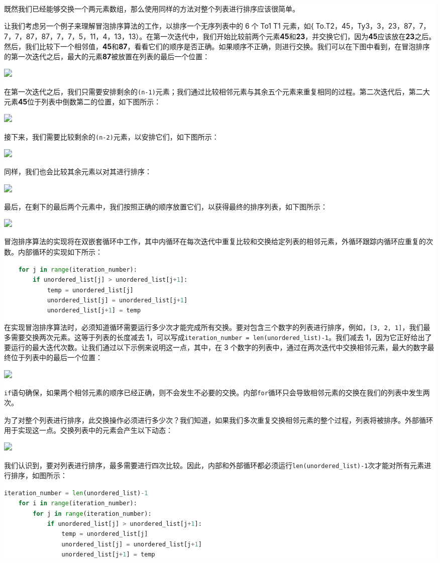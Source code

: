 既然我们已经能够交换一个两元素数组，那么使用同样的方法对整个列表进行排序应该很简单。

让我们考虑另一个例子来理解冒泡排序算法的工作，以排序一个无序列表中的 6 个 To1 T1 元素，如{ To.T2，45，Ty3，3，23，87，7，7，7，87，87，7，7，5，11，4，13，13）。在第一次迭代中，我们开始比较前两个元素**45**和**23**，并交换它们，因为**45**应该放在**23**之后。然后，我们比较下一个相邻值，**45**和**87**，看看它们的顺序是否正确。如果顺序不正确，则进行交换。我们可以在下图中看到，在冒泡排序的第一次迭代之后，最大的元素**87**被放置在列表的最后一个位置：

![](Images/25605a4a-d41e-4ce3-826e-20fb3d1373c6.png)

在第一次迭代之后，我们只需要安排剩余的`(n-1)`元素；我们通过比较相邻元素与其余五个元素来重复相同的过程。第二次迭代后，第二大元素**45**位于列表中倒数第二的位置，如下图所示：

![](Images/da1be0d7-4d4c-4d22-aea5-5f96dee1e07c.png)

接下来，我们需要比较剩余的`(n-2)`元素，以安排它们，如下图所示：

![](Images/87da0f01-1e66-4064-8810-5fcc9f1daa5e.png)

同样，我们也会比较其余元素以对其进行排序：

![](Images/4ccbf25c-3e8e-40f9-a2e7-9ec1141a3987.png)

最后，在剩下的最后两个元素中，我们按照正确的顺序放置它们，以获得最终的排序列表，如下图所示：

![](Images/e9d0d690-e962-400f-8610-6b7c2519d5e8.png)

冒泡排序算法的实现将在双嵌套循环中工作，其中内循环在每次迭代中重复比较和交换给定列表的相邻元素，外循环跟踪内循环应重复的次数。内部循环的实现如下所示：

```py
    for j in range(iteration_number): 
        if unordered_list[j] > unordered_list[j+1]: 
            temp = unordered_list[j] 
            unordered_list[j] = unordered_list[j+1] 
            unordered_list[j+1] = temp
```

在实现冒泡排序算法时，必须知道循环需要运行多少次才能完成所有交换。要对包含三个数字的列表进行排序，例如，`[3, 2, 1]`，我们最多需要交换两次元素。这等于列表的长度减去 1，可以写成`iteration_number = len(unordered_list)-1`。我们减去 1，因为它正好给出了要运行的最大迭代次数。让我们通过以下示例来说明这一点，其中，在 3 个数字的列表中，通过在两次迭代中交换相邻元素，最大的数字最终位于列表中的最后一个位置：

![](Images/97ed985d-c7fa-4bb3-9a07-2d3d831f886a.png)

`if`语句确保，如果两个相邻元素的顺序已经正确，则不会发生不必要的交换。内部`for`循环只会导致相邻元素的交换在我们的列表中发生两次。

为了对整个列表进行排序，此交换操作必须进行多少次？我们知道，如果我们多次重复交换相邻元素的整个过程，列表将被排序。外部循环用于实现这一点。交换列表中的元素会产生以下动态：

![](Images/22b48f43-84eb-4f09-9156-a48f21eb1d6e.png)

我们认识到，要对列表进行排序，最多需要进行四次比较。因此，内部和外部循环都必须运行`len(unordered_list)-1`次才能对所有元素进行排序，如图所示：

```py
iteration_number = len(unordered_list)-1 
    for i in range(iteration_number): 
        for j in range(iteration_number): 
            if unordered_list[j] > unordered_list[j+1]: 
                temp = unordered_list[j] 
                unordered_list[j] = unordered_list[j+1] 
                unordered_list[j+1] = temp
```
